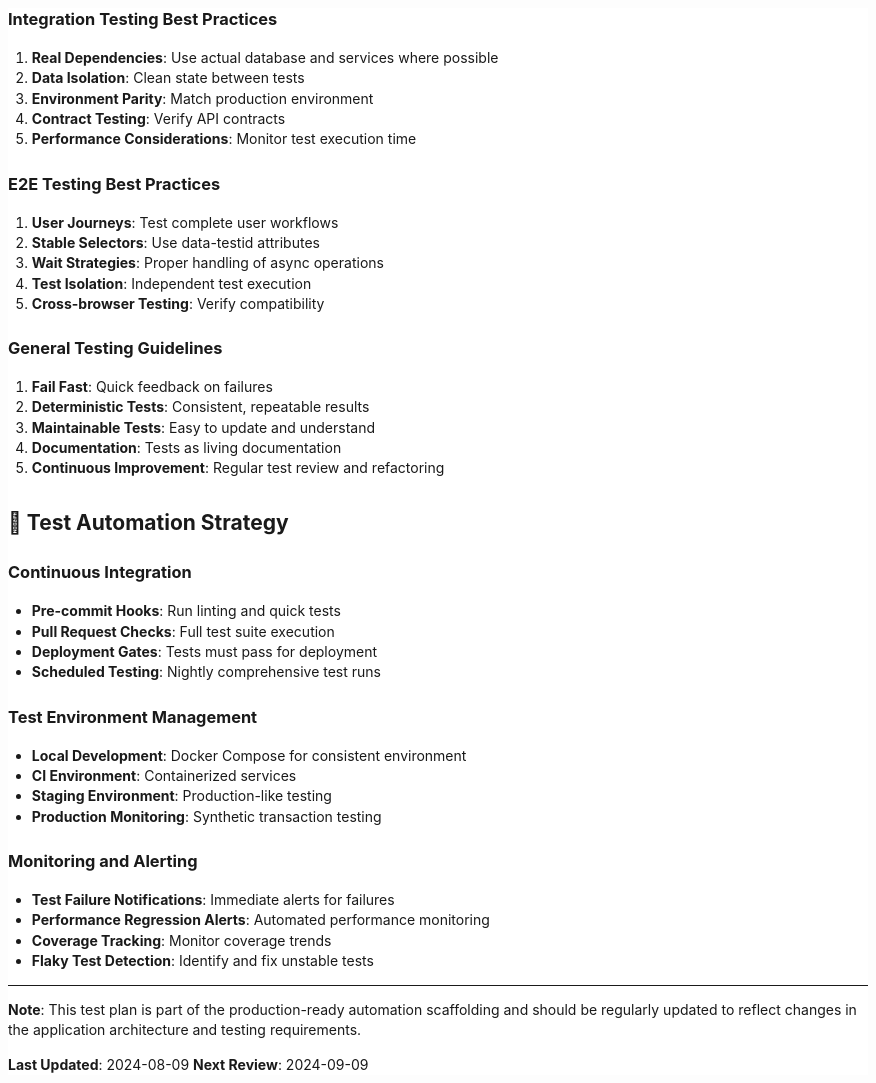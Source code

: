### Integration Testing Best Practices

1. **Real Dependencies**: Use actual database and services where possible
2. **Data Isolation**: Clean state between tests
3. **Environment Parity**: Match production environment
4. **Contract Testing**: Verify API contracts
5. **Performance Considerations**: Monitor test execution time

### E2E Testing Best Practices

1. **User Journeys**: Test complete user workflows
2. **Stable Selectors**: Use data-testid attributes
3. **Wait Strategies**: Proper handling of async operations
4. **Test Isolation**: Independent test execution
5. **Cross-browser Testing**: Verify compatibility

### General Testing Guidelines

1. **Fail Fast**: Quick feedback on failures
2. **Deterministic Tests**: Consistent, repeatable results
3. **Maintainable Tests**: Easy to update and understand
4. **Documentation**: Tests as living documentation
5. **Continuous Improvement**: Regular test review and refactoring

## 🚀 Test Automation Strategy

### Continuous Integration

- **Pre-commit Hooks**: Run linting and quick tests
- **Pull Request Checks**: Full test suite execution
- **Deployment Gates**: Tests must pass for deployment
- **Scheduled Testing**: Nightly comprehensive test runs

### Test Environment Management

- **Local Development**: Docker Compose for consistent environment
- **CI Environment**: Containerized services
- **Staging Environment**: Production-like testing
- **Production Monitoring**: Synthetic transaction testing

### Monitoring and Alerting

- **Test Failure Notifications**: Immediate alerts for failures
- **Performance Regression Alerts**: Automated performance monitoring
- **Coverage Tracking**: Monitor coverage trends
- **Flaky Test Detection**: Identify and fix unstable tests

---

**Note**: This test plan is part of the production-ready automation scaffolding and should be regularly updated to reflect changes in the application architecture and testing requirements.

**Last Updated**: 2024-08-09
**Next Review**: 2024-09-09